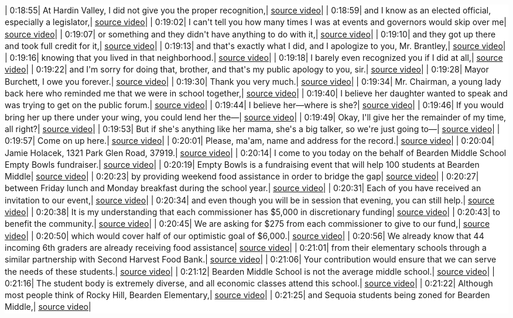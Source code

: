 | 0:18:55| At Hardin Valley, I did not give you the proper recognition,| [source video](https://archive.org/details/CoCom160222?start=1135)|
| 0:18:59| and I know as an elected official, especially a legislator,| [source video](https://archive.org/details/CoCom160222?start=1139)|
| 0:19:02| I can't tell you how many times I was at events and governors would skip over me| [source video](https://archive.org/details/CoCom160222?start=1142)|
| 0:19:07| or something and they didn't have anything to do with it,| [source video](https://archive.org/details/CoCom160222?start=1147)|
| 0:19:10| and they got up there and took full credit for it,| [source video](https://archive.org/details/CoCom160222?start=1150)|
| 0:19:13| and that's exactly what I did, and I apologize to you, Mr. Brantley,| [source video](https://archive.org/details/CoCom160222?start=1153)|
| 0:19:16| knowing that you lived in that neighborhood.| [source video](https://archive.org/details/CoCom160222?start=1156)|
| 0:19:18| I barely even recognized you if I did at all,| [source video](https://archive.org/details/CoCom160222?start=1158)|
| 0:19:22| and I'm sorry for doing that, brother, and that's my public apology to you, sir.| [source video](https://archive.org/details/CoCom160222?start=1162)|
| 0:19:28| Mayor Burchett, I owe you forever.| [source video](https://archive.org/details/CoCom160222?start=1168)|
| 0:19:30| Thank you very much.| [source video](https://archive.org/details/CoCom160222?start=1170)|
| 0:19:34| Mr. Chairman, a young lady back here who reminded me that we were in school together,| [source video](https://archive.org/details/CoCom160222?start=1174)|
| 0:19:40| I believe her daughter wanted to speak and was trying to get on the public forum.| [source video](https://archive.org/details/CoCom160222?start=1180)|
| 0:19:44| I believe her—where is she?| [source video](https://archive.org/details/CoCom160222?start=1184)|
| 0:19:46| If you would bring her up there under your wing, you could lend her the—| [source video](https://archive.org/details/CoCom160222?start=1186)|
| 0:19:49| Okay, I'll give her the remainder of my time, all right?| [source video](https://archive.org/details/CoCom160222?start=1189)|
| 0:19:53| But if she's anything like her mama, she's a big talker, so we're just going to—| [source video](https://archive.org/details/CoCom160222?start=1193)|
| 0:19:57| Come on up here.| [source video](https://archive.org/details/CoCom160222?start=1197)|
| 0:20:01| Please, ma'am, name and address for the record.| [source video](https://archive.org/details/CoCom160222?start=1201)|
| 0:20:04| Jamie Holacek, 1321 Park Glen Road, 37919.| [source video](https://archive.org/details/CoCom160222?start=1204)|
| 0:20:14| I come to you today on the behalf of Bearden Middle School Empty Bowls fundraiser.| [source video](https://archive.org/details/CoCom160222?start=1214)|
| 0:20:19| Empty Bowls is a fundraising event that will help 100 students at Bearden Middle| [source video](https://archive.org/details/CoCom160222?start=1219)|
| 0:20:23| by providing weekend food assistance in order to bridge the gap| [source video](https://archive.org/details/CoCom160222?start=1223)|
| 0:20:27| between Friday lunch and Monday breakfast during the school year.| [source video](https://archive.org/details/CoCom160222?start=1227)|
| 0:20:31| Each of you have received an invitation to our event,| [source video](https://archive.org/details/CoCom160222?start=1231)|
| 0:20:34| and even though you will be in session that evening, you can still help.| [source video](https://archive.org/details/CoCom160222?start=1234)|
| 0:20:38| It is my understanding that each commissioner has $5,000 in discretionary funding| [source video](https://archive.org/details/CoCom160222?start=1238)|
| 0:20:43| to benefit the community.| [source video](https://archive.org/details/CoCom160222?start=1243)|
| 0:20:45| We are asking for $275 from each commissioner to give to our fund,| [source video](https://archive.org/details/CoCom160222?start=1245)|
| 0:20:50| which would cover half of our optimistic goal of $6,000.| [source video](https://archive.org/details/CoCom160222?start=1250)|
| 0:20:56| We already know that 44 incoming 6th graders are already receiving food assistance| [source video](https://archive.org/details/CoCom160222?start=1256)|
| 0:21:01| from their elementary schools through a similar partnership with Second Harvest Food Bank.| [source video](https://archive.org/details/CoCom160222?start=1261)|
| 0:21:06| Your contribution would ensure that we can serve the needs of these students.| [source video](https://archive.org/details/CoCom160222?start=1266)|
| 0:21:12| Bearden Middle School is not the average middle school.| [source video](https://archive.org/details/CoCom160222?start=1272)|
| 0:21:16| The student body is extremely diverse, and all economic classes attend this school.| [source video](https://archive.org/details/CoCom160222?start=1276)|
| 0:21:22| Although most people think of Rocky Hill, Bearden Elementary,| [source video](https://archive.org/details/CoCom160222?start=1282)|
| 0:21:25| and Sequoia students being zoned for Bearden Middle,| [source video](https://archive.org/details/CoCom160222?start=1285)|
